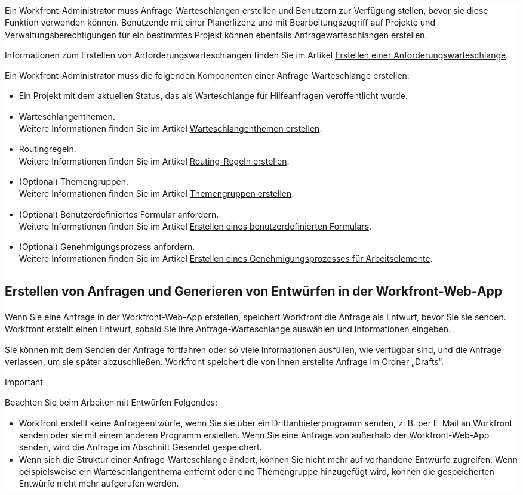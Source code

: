 Ein Workfront-Administrator muss Anfrage-Warteschlangen erstellen und Benutzern zur Verfügung stellen, bevor sie diese Funktion verwenden können. Benutzende mit einer Planerlizenz und mit Bearbeitungszugriff auf Projekte und Verwaltungsberechtigungen für ein bestimmtes Projekt können ebenfalls Anfragewarteschlangen erstellen.

Informationen zum Erstellen von Anforderungswarteschlangen finden Sie im Artikel [Erstellen einer Anforderungswarteschlange](../../../manage-work/requests/create-and-manage-request-queues/create-request-queue.md).

Ein Workfront-Administrator muss die folgenden Komponenten einer Anfrage-Warteschlange erstellen:

* Ein Projekt mit dem aktuellen Status, das als Warteschlange für Hilfeanfragen veröffentlicht wurde.
* Warteschlangenthemen.\
  Weitere Informationen finden Sie im Artikel [Warteschlangenthemen erstellen](../../../manage-work/requests/create-and-manage-request-queues/create-queue-topics.md).

* Routingregeln.\
  Weitere Informationen finden Sie im Artikel [Routing-Regeln erstellen](../../../manage-work/requests/create-and-manage-request-queues/create-routing-rules.md).

* (Optional) Themengruppen.\
  Weitere Informationen finden Sie im Artikel [Themengruppen erstellen](../../../manage-work/requests/create-and-manage-request-queues/create-topic-groups.md).

* (Optional) Benutzerdefiniertes Formular anfordern.\
  Weitere Informationen finden Sie im Artikel [Erstellen eines benutzerdefinierten Formulars](/help/quicksilver/administration-and-setup/customize-workfront/create-manage-custom-forms/form-designer/design-a-form/design-a-form.md).

* (Optional) Genehmigungsprozess anfordern.\
  Weitere Informationen finden Sie im Artikel [Erstellen eines Genehmigungsprozesses für Arbeitselemente](../../../administration-and-setup/customize-workfront/configure-approval-milestone-processes/create-approval-processes.md).

## Erstellen von Anfragen und Generieren von Entwürfen in der Workfront-Web-App

Wenn Sie eine Anfrage in der Workfront-Web-App erstellen, speichert Workfront die Anfrage als Entwurf, bevor Sie sie senden. Workfront erstellt einen Entwurf, sobald Sie Ihre Anfrage-Warteschlange auswählen und Informationen eingeben.

Sie können mit dem Senden der Anfrage fortfahren oder so viele Informationen ausfüllen, wie verfügbar sind, und die Anfrage verlassen, um sie später abzuschließen. Workfront speichert die von Ihnen erstellte Anfrage im Ordner „Drafts“.

>[!IMPORTANT]
>
>Beachten Sie beim Arbeiten mit Entwürfen Folgendes:
>
>* Workfront erstellt keine Anfrageentwürfe, wenn Sie sie über ein Drittanbieterprogramm senden, z. B. per E-Mail an Workfront senden oder sie mit einem anderen Programm erstellen. Wenn Sie eine Anfrage von außerhalb der Workfront-Web-App senden, wird die Anfrage im Abschnitt Gesendet gespeichert.
>* Wenn sich die Struktur einer Anfrage-Warteschlange ändert, können Sie nicht mehr auf vorhandene Entwürfe zugreifen. Wenn beispielsweise ein Warteschlangenthema entfernt oder eine Themengruppe hinzugefügt wird, können die gespeicherten Entwürfe nicht mehr aufgerufen werden.
>
